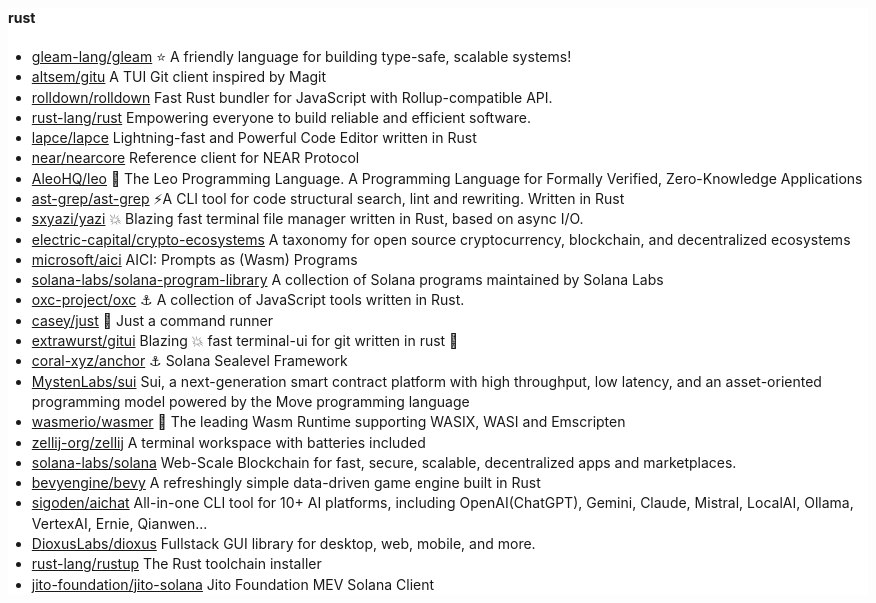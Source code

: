 #### rust
* [gleam-lang/gleam](https://github.com/gleam-lang/gleam) ⭐️ A friendly language for building type-safe, scalable systems!
* [altsem/gitu](https://github.com/altsem/gitu) A TUI Git client inspired by Magit
* [rolldown/rolldown](https://github.com/rolldown/rolldown) Fast Rust bundler for JavaScript with Rollup-compatible API.
* [rust-lang/rust](https://github.com/rust-lang/rust) Empowering everyone to build reliable and efficient software.
* [lapce/lapce](https://github.com/lapce/lapce) Lightning-fast and Powerful Code Editor written in Rust
* [near/nearcore](https://github.com/near/nearcore) Reference client for NEAR Protocol
* [AleoHQ/leo](https://github.com/AleoHQ/leo) 🦁 The Leo Programming Language. A Programming Language for Formally Verified, Zero-Knowledge Applications
* [ast-grep/ast-grep](https://github.com/ast-grep/ast-grep) ⚡A CLI tool for code structural search, lint and rewriting. Written in Rust
* [sxyazi/yazi](https://github.com/sxyazi/yazi) 💥 Blazing fast terminal file manager written in Rust, based on async I/O.
* [electric-capital/crypto-ecosystems](https://github.com/electric-capital/crypto-ecosystems) A taxonomy for open source cryptocurrency, blockchain, and decentralized ecosystems
* [microsoft/aici](https://github.com/microsoft/aici) AICI: Prompts as (Wasm) Programs
* [solana-labs/solana-program-library](https://github.com/solana-labs/solana-program-library) A collection of Solana programs maintained by Solana Labs
* [oxc-project/oxc](https://github.com/oxc-project/oxc) ⚓ A collection of JavaScript tools written in Rust.
* [casey/just](https://github.com/casey/just) 🤖 Just a command runner
* [extrawurst/gitui](https://github.com/extrawurst/gitui) Blazing 💥 fast terminal-ui for git written in rust 🦀
* [coral-xyz/anchor](https://github.com/coral-xyz/anchor) ⚓ Solana Sealevel Framework
* [MystenLabs/sui](https://github.com/MystenLabs/sui) Sui, a next-generation smart contract platform with high throughput, low latency, and an asset-oriented programming model powered by the Move programming language
* [wasmerio/wasmer](https://github.com/wasmerio/wasmer) 🚀 The leading Wasm Runtime supporting WASIX, WASI and Emscripten
* [zellij-org/zellij](https://github.com/zellij-org/zellij) A terminal workspace with batteries included
* [solana-labs/solana](https://github.com/solana-labs/solana) Web-Scale Blockchain for fast, secure, scalable, decentralized apps and marketplaces.
* [bevyengine/bevy](https://github.com/bevyengine/bevy) A refreshingly simple data-driven game engine built in Rust
* [sigoden/aichat](https://github.com/sigoden/aichat) All-in-one CLI tool for 10+ AI platforms, including OpenAI(ChatGPT), Gemini, Claude, Mistral, LocalAI, Ollama, VertexAI, Ernie, Qianwen...
* [DioxusLabs/dioxus](https://github.com/DioxusLabs/dioxus) Fullstack GUI library for desktop, web, mobile, and more.
* [rust-lang/rustup](https://github.com/rust-lang/rustup) The Rust toolchain installer
* [jito-foundation/jito-solana](https://github.com/jito-foundation/jito-solana) Jito Foundation MEV Solana Client

